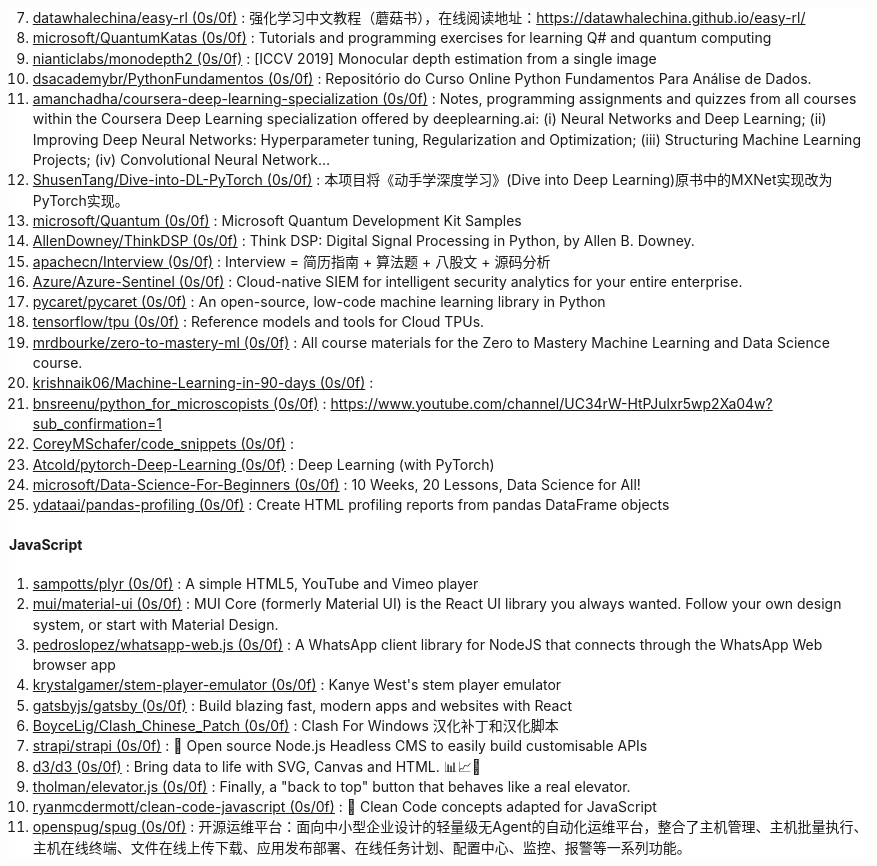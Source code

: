 7. [datawhalechina/easy-rl (0s/0f)](https://github.com/datawhalechina/easy-rl) : 强化学习中文教程（蘑菇书），在线阅读地址：https://datawhalechina.github.io/easy-rl/
8. [microsoft/QuantumKatas (0s/0f)](https://github.com/microsoft/QuantumKatas) : Tutorials and programming exercises for learning Q# and quantum computing
9. [nianticlabs/monodepth2 (0s/0f)](https://github.com/nianticlabs/monodepth2) : [ICCV 2019] Monocular depth estimation from a single image
10. [dsacademybr/PythonFundamentos (0s/0f)](https://github.com/dsacademybr/PythonFundamentos) : Repositório do Curso Online Python Fundamentos Para Análise de Dados.
11. [amanchadha/coursera-deep-learning-specialization (0s/0f)](https://github.com/amanchadha/coursera-deep-learning-specialization) : Notes, programming assignments and quizzes from all courses within the Coursera Deep Learning specialization offered by deeplearning.ai: (i) Neural Networks and Deep Learning; (ii) Improving Deep Neural Networks: Hyperparameter tuning, Regularization and Optimization; (iii) Structuring Machine Learning Projects; (iv) Convolutional Neural Network…
12. [ShusenTang/Dive-into-DL-PyTorch (0s/0f)](https://github.com/ShusenTang/Dive-into-DL-PyTorch) : 本项目将《动手学深度学习》(Dive into Deep Learning)原书中的MXNet实现改为PyTorch实现。
13. [microsoft/Quantum (0s/0f)](https://github.com/microsoft/Quantum) : Microsoft Quantum Development Kit Samples
14. [AllenDowney/ThinkDSP (0s/0f)](https://github.com/AllenDowney/ThinkDSP) : Think DSP: Digital Signal Processing in Python, by Allen B. Downey.
15. [apachecn/Interview (0s/0f)](https://github.com/apachecn/Interview) : Interview = 简历指南 + 算法题 + 八股文 + 源码分析
16. [Azure/Azure-Sentinel (0s/0f)](https://github.com/Azure/Azure-Sentinel) : Cloud-native SIEM for intelligent security analytics for your entire enterprise.
17. [pycaret/pycaret (0s/0f)](https://github.com/pycaret/pycaret) : An open-source, low-code machine learning library in Python
18. [tensorflow/tpu (0s/0f)](https://github.com/tensorflow/tpu) : Reference models and tools for Cloud TPUs.
19. [mrdbourke/zero-to-mastery-ml (0s/0f)](https://github.com/mrdbourke/zero-to-mastery-ml) : All course materials for the Zero to Mastery Machine Learning and Data Science course.
20. [krishnaik06/Machine-Learning-in-90-days (0s/0f)](https://github.com/krishnaik06/Machine-Learning-in-90-days) : 
21. [bnsreenu/python_for_microscopists (0s/0f)](https://github.com/bnsreenu/python_for_microscopists) : https://www.youtube.com/channel/UC34rW-HtPJulxr5wp2Xa04w?sub_confirmation=1
22. [CoreyMSchafer/code_snippets (0s/0f)](https://github.com/CoreyMSchafer/code_snippets) : 
23. [Atcold/pytorch-Deep-Learning (0s/0f)](https://github.com/Atcold/pytorch-Deep-Learning) : Deep Learning (with PyTorch)
24. [microsoft/Data-Science-For-Beginners (0s/0f)](https://github.com/microsoft/Data-Science-For-Beginners) : 10 Weeks, 20 Lessons, Data Science for All!
25. [ydataai/pandas-profiling (0s/0f)](https://github.com/ydataai/pandas-profiling) : Create HTML profiling reports from pandas DataFrame objects

#### JavaScript
1. [sampotts/plyr (0s/0f)](https://github.com/sampotts/plyr) : A simple HTML5, YouTube and Vimeo player
2. [mui/material-ui (0s/0f)](https://github.com/mui/material-ui) : MUI Core (formerly Material UI) is the React UI library you always wanted. Follow your own design system, or start with Material Design.
3. [pedroslopez/whatsapp-web.js (0s/0f)](https://github.com/pedroslopez/whatsapp-web.js) : A WhatsApp client library for NodeJS that connects through the WhatsApp Web browser app
4. [krystalgamer/stem-player-emulator (0s/0f)](https://github.com/krystalgamer/stem-player-emulator) : Kanye West's stem player emulator
5. [gatsbyjs/gatsby (0s/0f)](https://github.com/gatsbyjs/gatsby) : Build blazing fast, modern apps and websites with React
6. [BoyceLig/Clash_Chinese_Patch (0s/0f)](https://github.com/BoyceLig/Clash_Chinese_Patch) : Clash For Windows 汉化补丁和汉化脚本
7. [strapi/strapi (0s/0f)](https://github.com/strapi/strapi) : 🚀 Open source Node.js Headless CMS to easily build customisable APIs
8. [d3/d3 (0s/0f)](https://github.com/d3/d3) : Bring data to life with SVG, Canvas and HTML. 📊📈🎉
9. [tholman/elevator.js (0s/0f)](https://github.com/tholman/elevator.js) : Finally, a "back to top" button that behaves like a real elevator.
10. [ryanmcdermott/clean-code-javascript (0s/0f)](https://github.com/ryanmcdermott/clean-code-javascript) : 🛁 Clean Code concepts adapted for JavaScript
11. [openspug/spug (0s/0f)](https://github.com/openspug/spug) : 开源运维平台：面向中小型企业设计的轻量级无Agent的自动化运维平台，整合了主机管理、主机批量执行、主机在线终端、文件在线上传下载、应用发布部署、在线任务计划、配置中心、监控、报警等一系列功能。